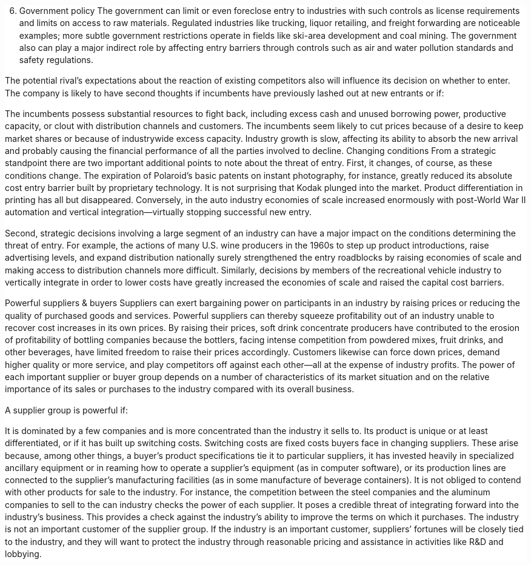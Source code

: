 6. Government policy
The government can limit or even foreclose entry to industries with such controls as license requirements and limits on access to raw materials. Regulated industries like trucking, liquor retailing, and freight forwarding are noticeable examples; more subtle government restrictions operate in fields like ski-area development and coal mining. The government also can play a major indirect role by affecting entry barriers through controls such as air and water pollution standards and safety regulations.

The potential rival’s expectations about the reaction of existing competitors also will influence its decision on whether to enter. The company is likely to have second thoughts if incumbents have previously lashed out at new entrants or if:

The incumbents possess substantial resources to fight back, including excess cash and unused borrowing power, productive capacity, or clout with distribution channels and customers.
The incumbents seem likely to cut prices because of a desire to keep market shares or because of industrywide excess capacity.
Industry growth is slow, affecting its ability to absorb the new arrival and probably causing the financial performance of all the parties involved to decline.
Changing conditions
From a strategic standpoint there are two important additional points to note about the threat of entry.
First, it changes, of course, as these conditions change. The expiration of Polaroid’s basic patents on instant photography, for instance, greatly reduced its absolute cost entry barrier built by proprietary technology. It is not surprising that Kodak plunged into the market. Product differentiation in printing has all but disappeared. Conversely, in the auto industry economies of scale increased enormously with post-World War II automation and vertical integration—virtually stopping successful new entry.

Second, strategic decisions involving a large segment of an industry can have a major impact on the conditions determining the threat of entry. For example, the actions of many U.S. wine producers in the 1960s to step up product introductions, raise advertising levels, and expand distribution nationally surely strengthened the entry roadblocks by raising economies of scale and making access to distribution channels more difficult. Similarly, decisions by members of the recreational vehicle industry to vertically integrate in order to lower costs have greatly increased the economies of scale and raised the capital cost barriers.

Powerful suppliers & buyers
Suppliers can exert bargaining power on participants in an industry by raising prices or reducing the quality of purchased goods and services. Powerful suppliers can thereby squeeze profitability out of an industry unable to recover cost increases in its own prices. By raising their prices, soft drink concentrate producers have contributed to the erosion of profitability of bottling companies because the bottlers, facing intense competition from powdered mixes, fruit drinks, and other beverages, have limited freedom to raise their prices accordingly. Customers likewise can force down prices, demand higher quality or more service, and play competitors off against each other—all at the expense of industry profits.
The power of each important supplier or buyer group depends on a number of characteristics of its market situation and on the relative importance of its sales or purchases to the industry compared with its overall business.

A supplier group is powerful if:

It is dominated by a few companies and is more concentrated than the industry it sells to.
Its product is unique or at least differentiated, or if it has built up switching costs. Switching costs are fixed costs buyers face in changing suppliers. These arise because, among other things, a buyer’s product specifications tie it to particular suppliers, it has invested heavily in specialized ancillary equipment or in reaming how to operate a supplier’s equipment (as in computer software), or its production lines are connected to the supplier’s manufacturing facilities (as in some manufacture of beverage containers).
It is not obliged to contend with other products for sale to the industry. For instance, the competition between the steel companies and the aluminum companies to sell to the can industry checks the power of each supplier.
It poses a credible threat of integrating forward into the industry’s business. This provides a check against the industry’s ability to improve the terms on which it purchases.
The industry is not an important customer of the supplier group. If the industry is an important customer, suppliers’ fortunes will be closely tied to the industry, and they will want to protect the industry through reasonable pricing and assistance in activities like R&D and lobbying.